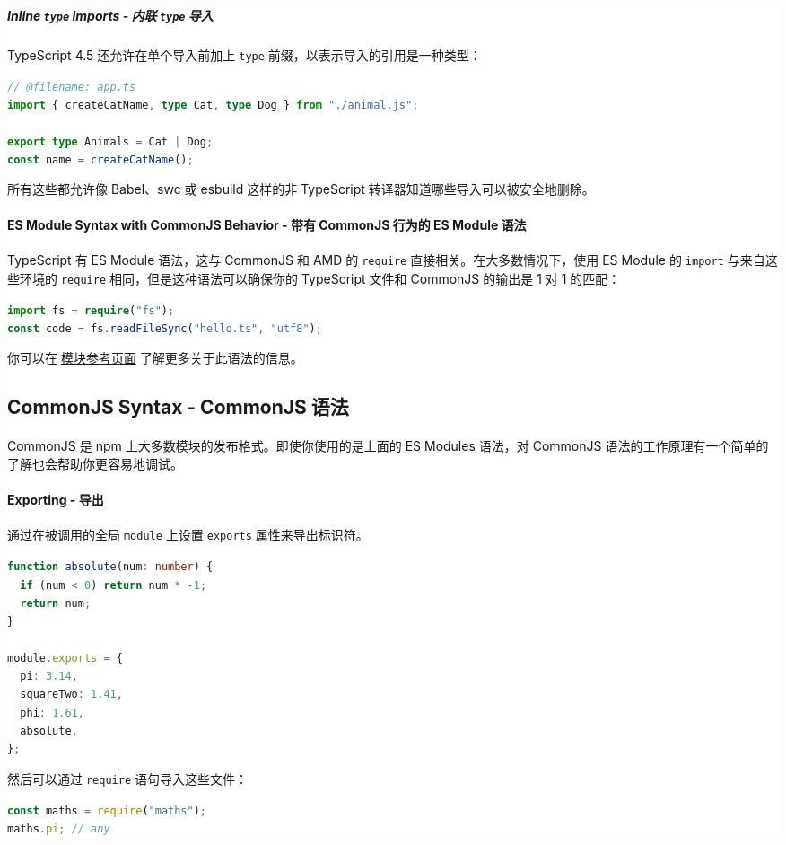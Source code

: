 ##### Inline `type` imports - 内联 `type` 导入

TypeScript 4.5 还允许在单个导入前加上 `type` 前缀，以表示导入的引用是一种类型：

```typescript
// @filename: app.ts
import { createCatName, type Cat, type Dog } from "./animal.js";

export type Animals = Cat | Dog;
const name = createCatName();
```

所有这些都允许像 Babel、swc 或 esbuild 这样的非 TypeScript 转译器知道哪些导入可以被安全地删除。

#### ES Module Syntax with CommonJS Behavior - 带有 CommonJS 行为的 ES Module 语法

TypeScript 有 ES Module 语法，这与 CommonJS 和 AMD 的 `require` 直接相关。在大多数情况下，使用 ES Module 的 `import` 与来自这些环境的 `require` 相同，但是这种语法可以确保你的 TypeScript 文件和 CommonJS 的输出是 1 对 1 的匹配：

```typescript
import fs = require("fs");
const code = fs.readFileSync("hello.ts", "utf8");
```

你可以在 [模块参考页面](https://www.typescriptlang.org/docs/handbook/modules.html#export--and-import--require) 了解更多关于此语法的信息。

## CommonJS Syntax - CommonJS 语法

CommonJS 是 npm 上大多数模块的发布格式。即使你使用的是上面的 ES Modules 语法，对 CommonJS 语法的工作原理有一个简单的了解也会帮助你更容易地调试。

#### Exporting - 导出

通过在被调用的全局 `module` 上设置 `exports` 属性来导出标识符。

```typescript
function absolute(num: number) {
  if (num < 0) return num * -1;
  return num;
}

module.exports = {
  pi: 3.14,
  squareTwo: 1.41,
  phi: 1.61,
  absolute,
};
```

然后可以通过 `require` 语句导入这些文件：

```typescript
const maths = require("maths");
maths.pi; // any
```
